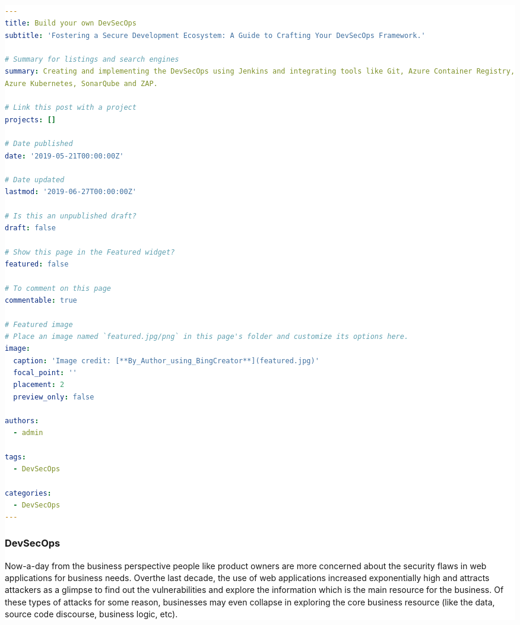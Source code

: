 ```yaml
---
title: Build your own DevSecOps
subtitle: 'Fostering a Secure Development Ecosystem: A Guide to Crafting Your DevSecOps Framework.'

# Summary for listings and search engines
summary: Creating and implementing the DevSecOps using Jenkins and integrating tools like Git, Azure Container Registry, Azure Kubernetes, SonarQube and ZAP.

# Link this post with a project
projects: []

# Date published
date: '2019-05-21T00:00:00Z'

# Date updated
lastmod: '2019-06-27T00:00:00Z'

# Is this an unpublished draft?
draft: false

# Show this page in the Featured widget?
featured: false

# To comment on this page
commentable: true

# Featured image
# Place an image named `featured.jpg/png` in this page's folder and customize its options here.
image:
  caption: 'Image credit: [**By_Author_using_BingCreator**](featured.jpg)'
  focal_point: ''
  placement: 2
  preview_only: false

authors:
  - admin

tags:
  - DevSecOps

categories:
  - DevSecOps
---
```


### **DevSecOps**

Now-a-day from the business perspective people like product owners are more concerned about the security flaws in web applications for business needs. Overthe last decade, the use of web applications increased exponentially high and attracts attackers as a glimpse to find out the vulnerabilities and explore the information which is the main resource for the business. Of these types of attacks for some reason, businesses may even collapse in exploring the core business resource (like the data, source code discourse, business logic, etc).
